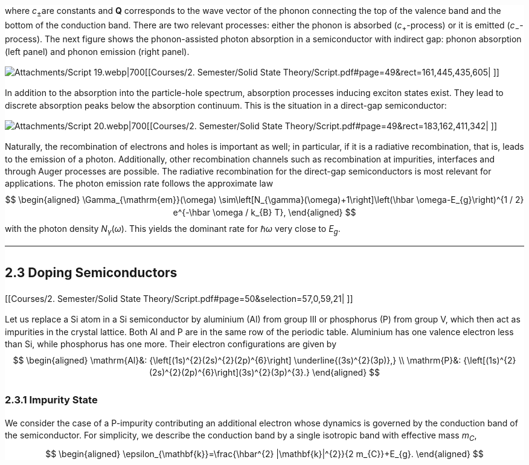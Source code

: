 where $c_{\pm}$are constants and $\mathbf{Q}$ corresponds to the wave vector of the phonon connecting the top of the valence band and the bottom of the conduction band. There are two relevant processes: either the phonon is absorbed ($c_{+}$-process) or it is emitted ($c_{-}$-process). The next figure shows the phonon-assisted photon absorption in a semiconductor with indirect gap: phonon absorption (left panel) and phonon emission (right panel).

![Attachments/Script 19.webp|700](/img/user/Attachments/Script%2019.webp)[[Courses/2. Semester/Solid State Theory/Script.pdf#page=49&rect=161,445,435,605| ]]

In addition to the absorption into the particle-hole spectrum, absorption processes inducing exciton states exist. They lead to discrete absorption peaks below the absorption continuum. This is the situation in a direct-gap semiconductor:

![Attachments/Script 20.webp|700](/img/user/Attachments/Script%2020.webp)[[Courses/2. Semester/Solid State Theory/Script.pdf#page=49&rect=183,162,411,342| ]]

Naturally, the recombination of electrons and holes is important as well; in particular, if it is a radiative recombination, that is, leads to the emission of a photon. Additionally, other recombination channels such as recombination at impurities, interfaces and through Auger processes are possible. The radiative recombination for the direct-gap semiconductors is most relevant for applications. The photon emission rate follows the approximate law
$$
\begin{aligned}
\Gamma_{\mathrm{em}}(\omega) \sim\left[N_{\gamma}(\omega)+1\right]\left(\hbar \omega-E_{g}\right)^{1 / 2} e^{-\hbar \omega / k_{B} T},
\end{aligned}
$$
with the photon density $N_{\gamma}(\omega)$. This yields the dominant rate for $\hbar \omega$ very close to $E_{g}$.

---
## 2.3 Doping Semiconductors
[[Courses/2. Semester/Solid State Theory/Script.pdf#page=50&selection=57,0,59,21| ]]

Let us replace a Si atom in a Si semiconductor by aluminium (Al) from group III or phosphorus (P) from group V, which then act as impurities in the crystal lattice. Both Al and P are in the same row of the periodic table. Aluminium has one valence electron less than Si, while phosphorus has one more. Their electron configurations are given by
$$
\begin{aligned}
\mathrm{Al}&: {\left[(1s)^{2}(2s)^{2}(2p)^{6}\right] \underline{(3s)^{2}(3p)},} \\
\mathrm{P}&: {\left[(1s)^{2}(2s)^{2}(2p)^{6}\right](3s)^{2}(3p)^{3}.}
\end{aligned}
$$

### 2.3.1 Impurity State

We consider the case of a P-impurity contributing an additional electron whose dynamics is governed by the conduction band of the semiconductor. For simplicity, we describe the conduction band by a single isotropic band with effective mass $m_{C}$,
$$
\begin{aligned}
\epsilon_{\mathbf{k}}=\frac{\hbar^{2} |\mathbf{k}|^{2}}{2 m_{C}}+E_{g}.
\end{aligned}
$$
